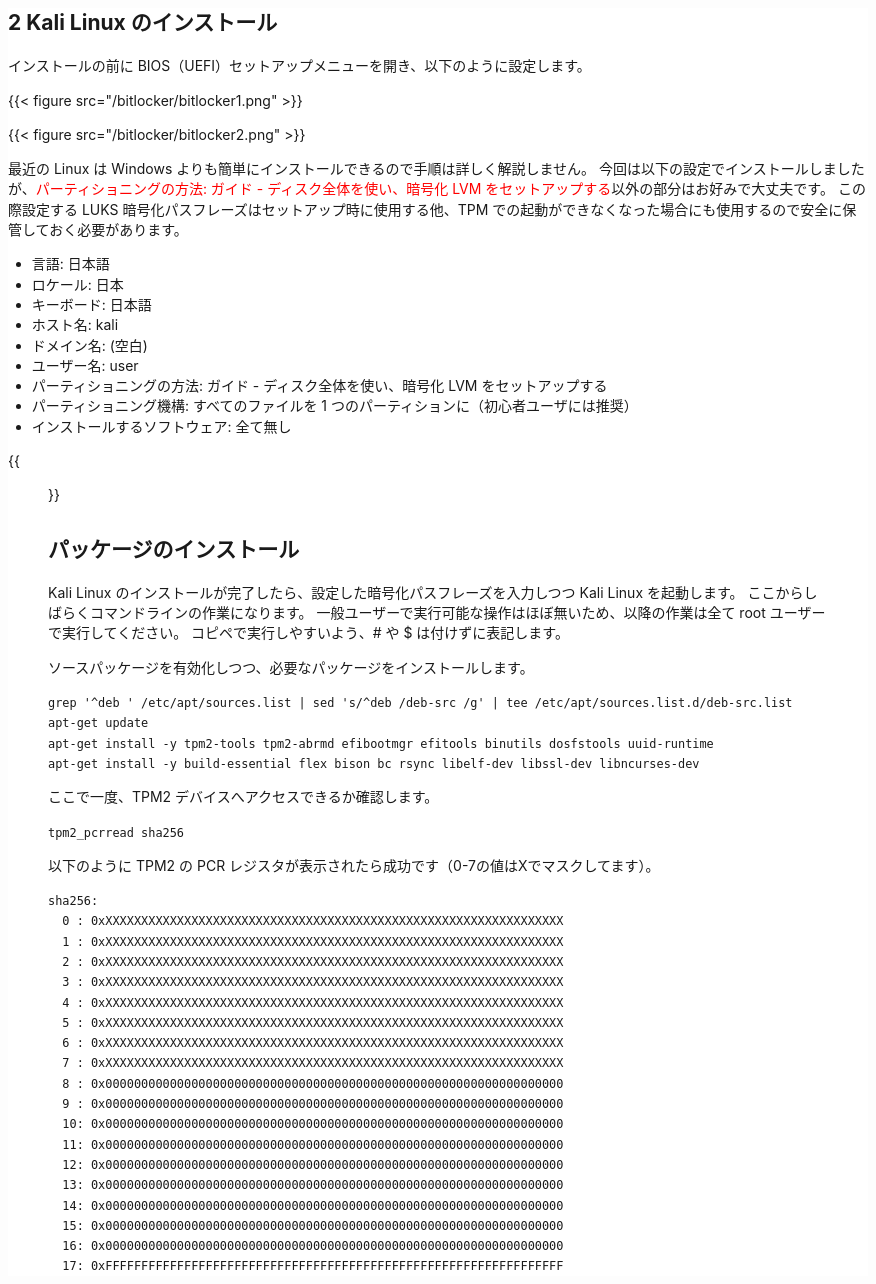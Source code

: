 ## 2 Kali Linux のインストール

インストールの前に BIOS（UEFI）セットアップメニューを開き、以下のように設定します。

{{< figure src="/bitlocker/bitlocker1.png" >}}

{{< figure src="/bitlocker/bitlocker2.png" >}}

最近の Linux は Windows よりも簡単にインストールできるので手順は詳しく解説しません。
今回は以下の設定でインストールしましたが、<font color="red">パーティショニングの方法: ガイド - ディスク全体を使い、暗号化 LVM をセットアップする</font>以外の部分はお好みで大丈夫です。
この際設定する LUKS 暗号化パスフレーズはセットアップ時に使用する他、TPM での起動ができなくなった場合にも使用するので安全に保管しておく必要があります。

* 言語: 日本語
* ロケール: 日本
* キーボード: 日本語
* ホスト名: kali
* ドメイン名: (空白)
* ユーザー名: user
* パーティショニングの方法: ガイド - ディスク全体を使い、暗号化 LVM をセットアップする
* パーティショニング機構: すべてのファイルを 1 つのパーティションに（初心者ユーザには推奨）
* インストールするソフトウェア: 全て無し

{{<figure src="/bitlocker/bitlocker3.png">}}

## パッケージのインストール
Kali Linux のインストールが完了したら、設定した暗号化パスフレーズを入力しつつ Kali Linux を起動します。
ここからしばらくコマンドラインの作業になります。
一般ユーザーで実行可能な操作はほぼ無いため、以降の作業は全て root ユーザーで実行してください。
コピペで実行しやすいよう、# や $ は付けずに表記します。

ソースパッケージを有効化しつつ、必要なパッケージをインストールします。

```
grep '^deb ' /etc/apt/sources.list | sed 's/^deb /deb-src /g' | tee /etc/apt/sources.list.d/deb-src.list
apt-get update
apt-get install -y tpm2-tools tpm2-abrmd efibootmgr efitools binutils dosfstools uuid-runtime
apt-get install -y build-essential flex bison bc rsync libelf-dev libssl-dev libncurses-dev
```
ここで一度、TPM2 デバイスへアクセスできるか確認します。

```
tpm2_pcrread sha256
```
以下のように TPM2 の PCR レジスタが表示されたら成功です（0-7の値はXでマスクしてます）。

```
sha256:
  0 : 0xXXXXXXXXXXXXXXXXXXXXXXXXXXXXXXXXXXXXXXXXXXXXXXXXXXXXXXXXXXXXXXXX
  1 : 0xXXXXXXXXXXXXXXXXXXXXXXXXXXXXXXXXXXXXXXXXXXXXXXXXXXXXXXXXXXXXXXXX
  2 : 0xXXXXXXXXXXXXXXXXXXXXXXXXXXXXXXXXXXXXXXXXXXXXXXXXXXXXXXXXXXXXXXXX
  3 : 0xXXXXXXXXXXXXXXXXXXXXXXXXXXXXXXXXXXXXXXXXXXXXXXXXXXXXXXXXXXXXXXXX
  4 : 0xXXXXXXXXXXXXXXXXXXXXXXXXXXXXXXXXXXXXXXXXXXXXXXXXXXXXXXXXXXXXXXXX
  5 : 0xXXXXXXXXXXXXXXXXXXXXXXXXXXXXXXXXXXXXXXXXXXXXXXXXXXXXXXXXXXXXXXXX
  6 : 0xXXXXXXXXXXXXXXXXXXXXXXXXXXXXXXXXXXXXXXXXXXXXXXXXXXXXXXXXXXXXXXXX
  7 : 0xXXXXXXXXXXXXXXXXXXXXXXXXXXXXXXXXXXXXXXXXXXXXXXXXXXXXXXXXXXXXXXXX
  8 : 0x0000000000000000000000000000000000000000000000000000000000000000
  9 : 0x0000000000000000000000000000000000000000000000000000000000000000
  10: 0x0000000000000000000000000000000000000000000000000000000000000000
  11: 0x0000000000000000000000000000000000000000000000000000000000000000
  12: 0x0000000000000000000000000000000000000000000000000000000000000000
  13: 0x0000000000000000000000000000000000000000000000000000000000000000
  14: 0x0000000000000000000000000000000000000000000000000000000000000000
  15: 0x0000000000000000000000000000000000000000000000000000000000000000
  16: 0x0000000000000000000000000000000000000000000000000000000000000000
  17: 0xFFFFFFFFFFFFFFFFFFFFFFFFFFFFFFFFFFFFFFFFFFFFFFFFFFFFFFFFFFFFFFFF
```